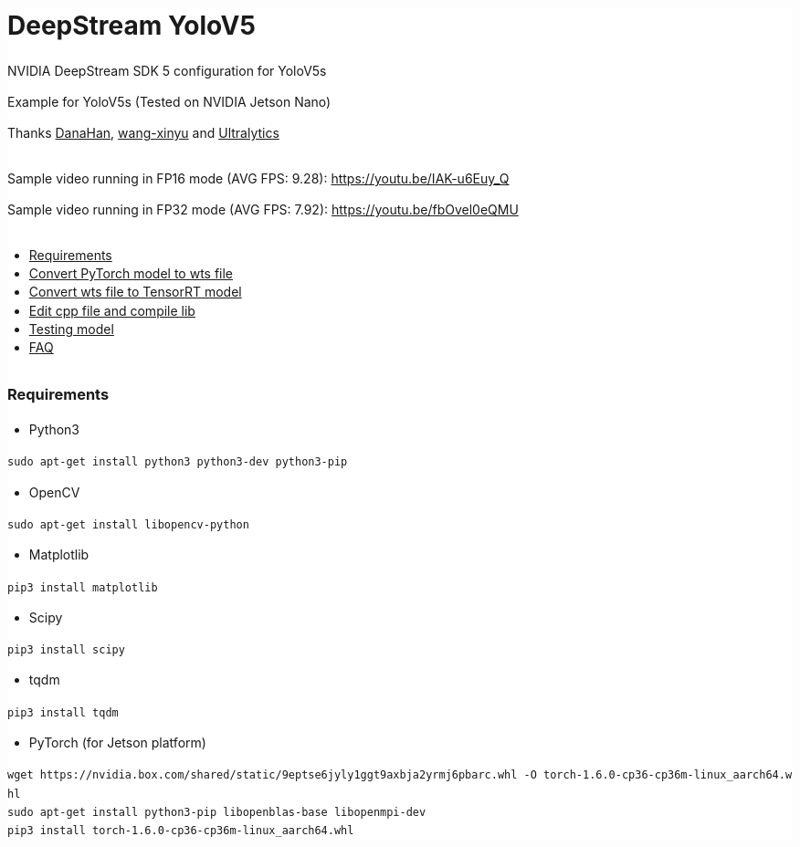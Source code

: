 # DeepStream YoloV5
NVIDIA DeepStream SDK 5 configuration for YoloV5s

Example for YoloV5s (Tested on NVIDIA Jetson Nano)

Thanks [DanaHan](https://github.com/DanaHan/Yolov5-in-Deepstream-5.0), [wang-xinyu](https://github.com/wang-xinyu/tensorrtx) and [Ultralytics](https://github.com/ultralytics/yolov5)

##

Sample video running in FP16 mode (AVG FPS: 9.28): https://youtu.be/IAK-u6Euy_Q

Sample video running in FP32 mode (AVG FPS: 7.92): https://youtu.be/fbOvel0eQMU

##

* [Requirements](#requirements)
* [Convert PyTorch model to wts file](#convert-pytorch-model-to-wts-file)
* [Convert wts file to TensorRT model](#convert-wts-file-to-tensorrt-model)
* [Edit cpp file and compile lib](#edit-cpp-file-and-compile-lib)
* [Testing model](#testing-model)
* [FAQ](#faq)

##

### Requirements
* Python3
```
sudo apt-get install python3 python3-dev python3-pip
```

* OpenCV
```
sudo apt-get install libopencv-python
```

* Matplotlib
```
pip3 install matplotlib
```

* Scipy
```
pip3 install scipy
```

* tqdm
```
pip3 install tqdm
```

* PyTorch (for Jetson platform)
```
wget https://nvidia.box.com/shared/static/9eptse6jyly1ggt9axbja2yrmj6pbarc.whl -O torch-1.6.0-cp36-cp36m-linux_aarch64.whl
sudo apt-get install python3-pip libopenblas-base libopenmpi-dev
pip3 install torch-1.6.0-cp36-cp36m-linux_aarch64.whl
```
